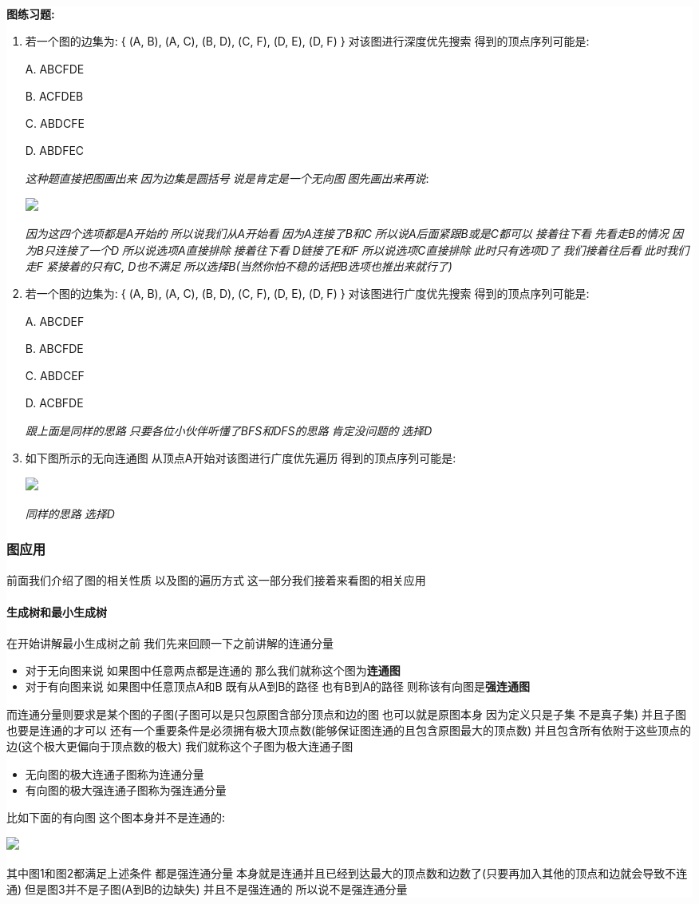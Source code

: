 **图练习题:**

1. 若一个图的边集为: { (A, B), (A, C), (B, D), (C, F), (D, E), (D, F) } 对该图进行深度优先搜索 得到的顶点序列可能是:

   A. ABCFDE

   B. ACFDEB

   C. ABDCFE

   D. ABDFEC

   *这种题直接把图画出来 因为边集是圆括号 说是肯定是一个无向图 图先画出来再说*:

   <img src="https://image.itbaima.cn/markdown/2022/09/02/WZoIyVGu2n3p5hD.png"/>

   *因为这四个选项都是A开始的 所以说我们从A开始看 因为A连接了B和C 所以说A后面紧跟B或是C都可以 接着往下看 先看走B的情况 因为B只连接了一个D 所以说选项A直接排除 接着往下看 D链接了E和F 所以说选项C直接排除 此时只有选项D了 我们接着往后看 此时我们走F 紧接着的只有C, D也不满足 所以选择B(当然你怕不稳的话把B选项也推出来就行了)*

2. 若一个图的边集为: { (A, B), (A, C), (B, D), (C, F), (D, E), (D, F) } 对该图进行广度优先搜索 得到的顶点序列可能是:

   A. ABCDEF

   B. ABCFDE

   C. ABDCEF

   D. ACBFDE

   *跟上面是同样的思路 只要各位小伙伴听懂了BFS和DFS的思路 肯定没问题的 选择D*

3. 如下图所示的无向连通图 从顶点A开始对该图进行广度优先遍历 得到的顶点序列可能是:

   <img src="https://image.itbaima.cn/markdown/2022/09/02/bKRp6Qzu5vo3fEw.png"/>

   *同样的思路 选择D*

### 图应用

前面我们介绍了图的相关性质 以及图的遍历方式 这一部分我们接着来看图的相关应用

#### 生成树和最小生成树

在开始讲解最小生成树之前 我们先来回顾一下之前讲解的连通分量

- 对于无向图来说 如果图中任意两点都是连通的 那么我们就称这个图为**连通图**
- 对于有向图来说 如果图中任意顶点A和B 既有从A到B的路径 也有B到A的路径 则称该有向图是**强连通图**

而连通分量则要求是某个图的子图(子图可以是只包原图含部分顶点和边的图 也可以就是原图本身 因为定义只是子集 不是真子集) 并且子图也要是连通的才可以 还有一个重要条件是必须拥有极大顶点数(能够保证图连通的且包含原图最大的顶点数) 并且包含所有依附于这些顶点的边(这个极大更偏向于顶点数的极大) 我们就称这个子图为极大连通子图

- 无向图的极大连通子图称为连通分量
- 有向图的极大强连通子图称为强连通分量

比如下面的有向图 这个图本身并不是连通的:

<img src="https://image.itbaima.cn/markdown/2022/09/03/lHEi8GWsIjCFg3D.png"/>

其中图1和图2都满足上述条件 都是强连通分量 本身就是连通并且已经到达最大的顶点数和边数了(只要再加入其他的顶点和边就会导致不连通) 但是图3并不是子图(A到B的边缺失) 并且不是强连通的 所以说不是强连通分量
